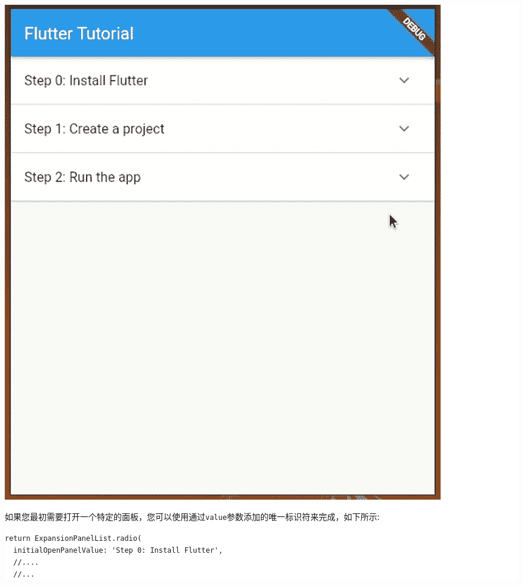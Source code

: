 ![ExpansionPanelRadio usage example](img/f59611e97be779f748608fd29b53b4a4.png)

如果您最初需要打开一个特定的面板，您可以使用通过`value`参数添加的唯一标识符来完成，如下所示:

```
return ExpansionPanelList.radio(
  initialOpenPanelValue: 'Step 0: Install Flutter',
  //....
  //...

```
